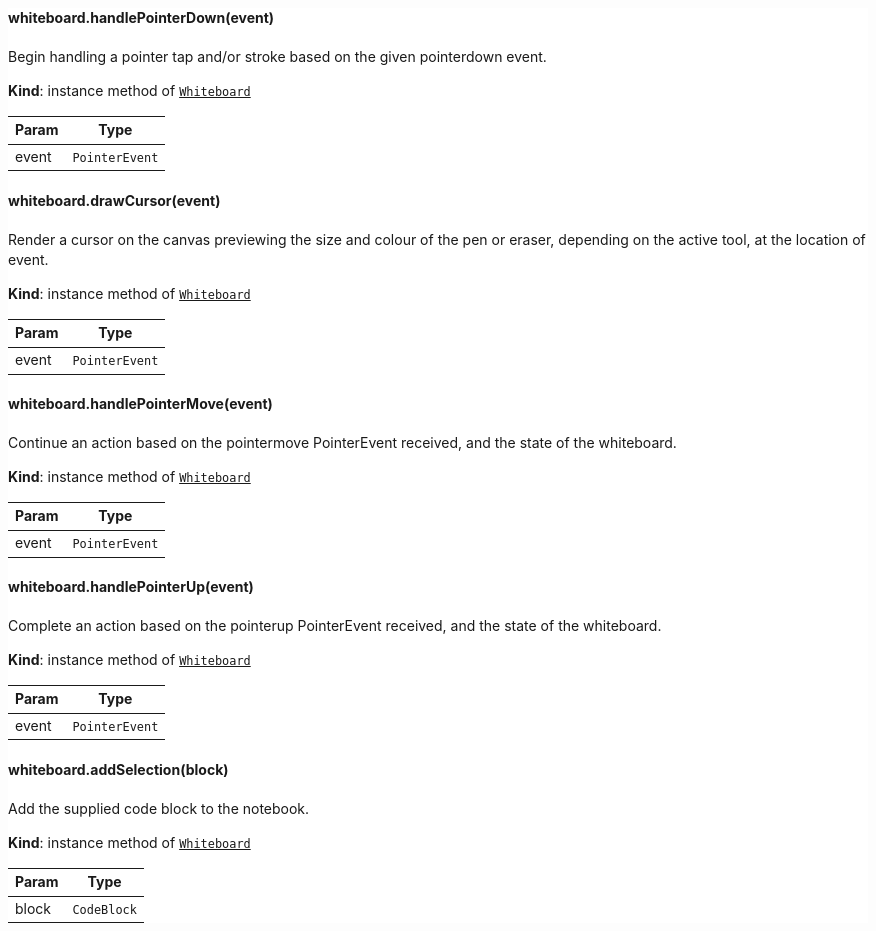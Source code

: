 <a name="module_whiteboard.Whiteboard+handlePointerDown"></a>

#### whiteboard.handlePointerDown(event)
Begin handling a pointer tap and/or stroke based on the given pointerdown event.

**Kind**: instance method of [<code>Whiteboard</code>](#module_whiteboard.Whiteboard)  

| Param | Type |
| --- | --- |
| event | <code>PointerEvent</code> | 

<a name="module_whiteboard.Whiteboard+drawCursor"></a>

#### whiteboard.drawCursor(event)
Render a cursor on the canvas previewing the size and colour of the pen or eraser,
depending on the active tool, at the location of event.

**Kind**: instance method of [<code>Whiteboard</code>](#module_whiteboard.Whiteboard)  

| Param | Type |
| --- | --- |
| event | <code>PointerEvent</code> | 

<a name="module_whiteboard.Whiteboard+handlePointerMove"></a>

#### whiteboard.handlePointerMove(event)
Continue an action based on the pointermove PointerEvent received,
and the state of the whiteboard.

**Kind**: instance method of [<code>Whiteboard</code>](#module_whiteboard.Whiteboard)  

| Param | Type |
| --- | --- |
| event | <code>PointerEvent</code> | 

<a name="module_whiteboard.Whiteboard+handlePointerUp"></a>

#### whiteboard.handlePointerUp(event)
Complete an action based on the pointerup PointerEvent received,
and the state of the whiteboard.

**Kind**: instance method of [<code>Whiteboard</code>](#module_whiteboard.Whiteboard)  

| Param | Type |
| --- | --- |
| event | <code>PointerEvent</code> | 

<a name="module_whiteboard.Whiteboard+addSelection"></a>

#### whiteboard.addSelection(block)
Add the supplied code block to the notebook.

**Kind**: instance method of [<code>Whiteboard</code>](#module_whiteboard.Whiteboard)  

| Param | Type |
| --- | --- |
| block | <code>CodeBlock</code> | 
